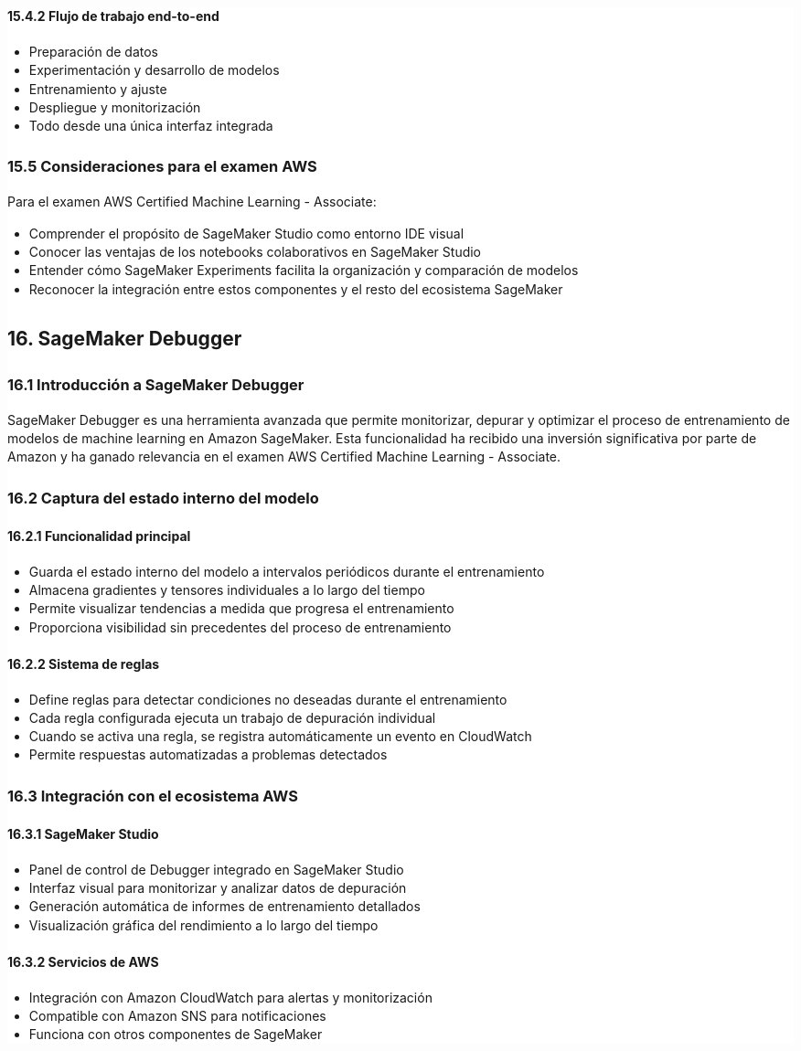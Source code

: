 #### 15.4.2 Flujo de trabajo end-to-end
- Preparación de datos
- Experimentación y desarrollo de modelos
- Entrenamiento y ajuste
- Despliegue y monitorización
- Todo desde una única interfaz integrada

### 15.5 Consideraciones para el examen AWS

Para el examen AWS Certified Machine Learning - Associate:
- Comprender el propósito de SageMaker Studio como entorno IDE visual
- Conocer las ventajas de los notebooks colaborativos en SageMaker Studio
- Entender cómo SageMaker Experiments facilita la organización y comparación de modelos
- Reconocer la integración entre estos componentes y el resto del ecosistema SageMaker


## 16. SageMaker Debugger

### 16.1 Introducción a SageMaker Debugger

SageMaker Debugger es una herramienta avanzada que permite monitorizar, depurar y optimizar el proceso de entrenamiento de modelos de machine learning en Amazon SageMaker. Esta funcionalidad ha recibido una inversión significativa por parte de Amazon y ha ganado relevancia en el examen AWS Certified Machine Learning - Associate.

### 16.2 Captura del estado interno del modelo

#### 16.2.1 Funcionalidad principal
- Guarda el estado interno del modelo a intervalos periódicos durante el entrenamiento
- Almacena gradientes y tensores individuales a lo largo del tiempo
- Permite visualizar tendencias a medida que progresa el entrenamiento
- Proporciona visibilidad sin precedentes del proceso de entrenamiento

#### 16.2.2 Sistema de reglas
- Define reglas para detectar condiciones no deseadas durante el entrenamiento
- Cada regla configurada ejecuta un trabajo de depuración individual
- Cuando se activa una regla, se registra automáticamente un evento en CloudWatch
- Permite respuestas automatizadas a problemas detectados

### 16.3 Integración con el ecosistema AWS

#### 16.3.1 SageMaker Studio
- Panel de control de Debugger integrado en SageMaker Studio
- Interfaz visual para monitorizar y analizar datos de depuración
- Generación automática de informes de entrenamiento detallados
- Visualización gráfica del rendimiento a lo largo del tiempo

#### 16.3.2 Servicios de AWS
- Integración con Amazon CloudWatch para alertas y monitorización
- Compatible con Amazon SNS para notificaciones
- Funciona con otros componentes de SageMaker

